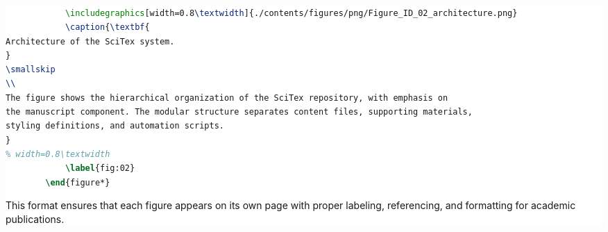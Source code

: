 ```latex
            \includegraphics[width=0.8\textwidth]{./contents/figures/png/Figure_ID_02_architecture.png}
            \caption{\textbf{
Architecture of the SciTex system.
}
\smallskip
\\
The figure shows the hierarchical organization of the SciTex repository, with emphasis on 
the manuscript component. The modular structure separates content files, supporting materials, 
styling definitions, and automation scripts.
}
% width=0.8\textwidth
            \label{fig:02}
        \end{figure*}
```

This format ensures that each figure appears on its own page with proper labeling, referencing, and formatting for academic publications.

